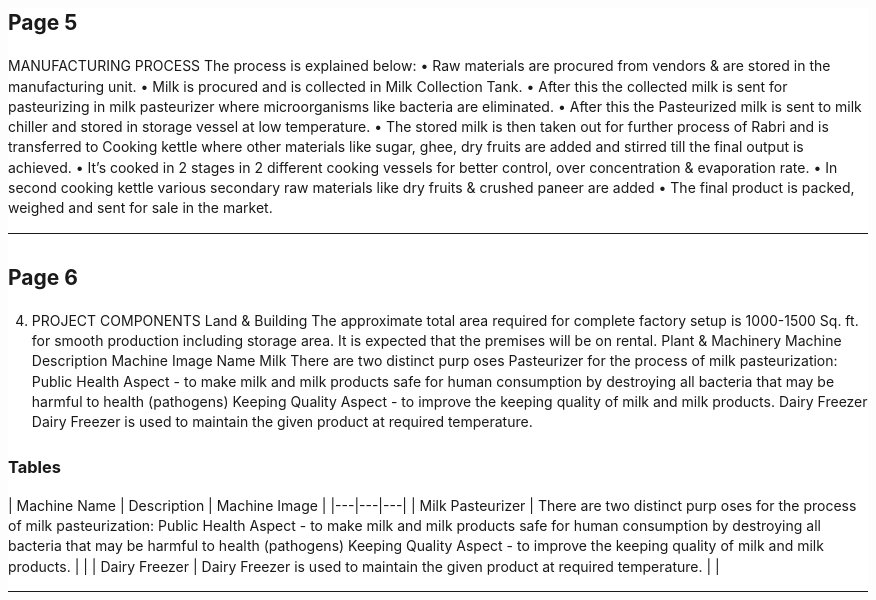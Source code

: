 
## Page 5

MANUFACTURING PROCESS The process is explained below: • Raw materials are procured from vendors & are stored in the manufacturing unit. • Milk is procured and is collected in Milk Collection Tank. • After this the collected milk is sent for pasteurizing in milk pasteurizer where microorganisms like bacteria are eliminated. • After this the Pasteurized milk is sent to milk chiller and stored in storage vessel at low temperature. • The stored milk is then taken out for further process of Rabri and is transferred to Cooking kettle where other materials like sugar, ghee, dry fruits are added and stirred till the final output is achieved. • It’s cooked in 2 stages in 2 different cooking vessels for better control, over concentration & evaporation rate. • In second cooking kettle various secondary raw materials like dry fruits & crushed paneer are added • The final product is packed, weighed and sent for sale in the market.

---

## Page 6

4. PROJECT COMPONENTS Land & Building The approximate total area required for complete factory setup is 1000-1500 Sq. ft. for smooth production including storage area. It is expected that the premises will be on rental. Plant & Machinery Machine Description Machine Image Name Milk There are two distinct purp oses Pasteurizer for the process of milk pasteurization: Public Health Aspect - to make milk and milk products safe for human consumption by destroying all bacteria that may be harmful to health (pathogens) Keeping Quality Aspect - to improve the keeping quality of milk and milk products. Dairy Freezer Dairy Freezer is used to maintain the given product at required temperature.

### Tables

| Machine
Name | Description | Machine Image |
|---|---|---|
| Milk
Pasteurizer | There are two distinct purp oses
for the process of milk
pasteurization: Public Health
Aspect - to
make milk and milk products
safe for human consumption by
destroying all bacteria that may
be harmful to health
(pathogens) Keeping Quality
Aspect - to improve the
keeping quality
of milk and milk products. |  |
| Dairy Freezer | Dairy Freezer is used to
maintain the given product at
required temperature. |  |

---
